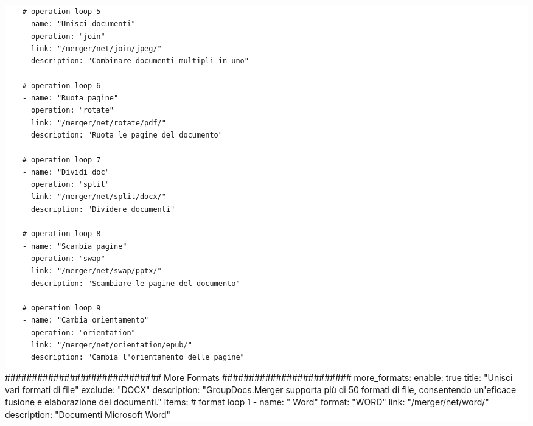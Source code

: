         # operation loop 5
        - name: "Unisci documenti"
          operation: "join"
          link: "/merger/net/join/jpeg/"
          description: "Combinare documenti multipli in uno"

        # operation loop 6
        - name: "Ruota pagine"
          operation: "rotate"
          link: "/merger/net/rotate/pdf/"
          description: "Ruota le pagine del documento"

        # operation loop 7
        - name: "Dividi doc"
          operation: "split"
          link: "/merger/net/split/docx/"
          description: "Dividere documenti"

        # operation loop 8
        - name: "Scambia pagine"
          operation: "swap"
          link: "/merger/net/swap/pptx/"
          description: "Scambiare le pagine del documento"

        # operation loop 9
        - name: "Cambia orientamento"
          operation: "orientation"
          link: "/merger/net/orientation/epub/"
          description: "Cambia l'orientamento delle pagine"
          
        
          
############################# More Formats ########################
more_formats:
    enable: true
    title: "Unisci vari formati di file"
    exclude: "DOCX"
    description: "GroupDocs.Merger supporta più di 50 formati di file, consentendo un'eficace fusione e elaborazione dei documenti."
    items: 
        # format loop 1
        - name: " Word"
          format: "WORD"
          link: "/merger/net/word/"
          description: "Documenti Microsoft Word"
